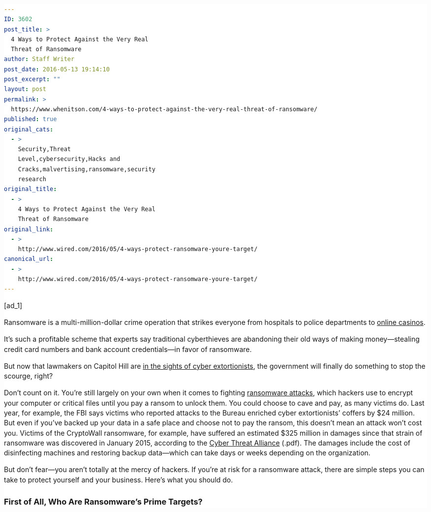 ```yaml
---
ID: 3602
post_title: >
  4 Ways to Protect Against the Very Real
  Threat of Ransomware
author: Staff Writer
post_date: 2016-05-13 19:14:10
post_excerpt: ""
layout: post
permalink: >
  https://www.whenitson.com/4-ways-to-protect-against-the-very-real-threat-of-ransomware/
published: true
original_cats:
  - >
    Security,Threat
    Level,cybersecurity,Hacks and
    Cracks,malvertising,ransomware,security
    research
original_title:
  - >
    4 Ways to Protect Against the Very Real
    Threat of Ransomware
original_link:
  - >
    http://www.wired.com/2016/05/4-ways-protect-ransomware-youre-target/
canonical_url:
  - >
    http://www.wired.com/2016/05/4-ways-protect-ransomware-youre-target/
---
```

 [ad_1]
<br><div id=""><p>Ransomware is a multi-million-dollar crime operation that strikes everyone from hospitals to police departments to <a href="http://techcrunch.com/2016/05/10/congress-warned-about-cybersecurity-after-attempted-ransomware-attack-on-house/">online casinos</a>.</p>
<p>It’s such a profitable scheme that experts say traditional cyberthieves are abandoning their old ways of making money—stealing credit card numbers and bank account credentials—in favor of ransomware.</p>
<p>But now that lawmakers on Capitol Hill are <a href="http://techcrunch.com/2016/05/10/congress-warned-about-cybersecurity-after-attempted-ransomware-attack-on-house/">in the sights of cyber extortionists</a>, the government will finally do something to stop the scourge, right?</p>
<p>Don’t count on it. You’re still largely on your own when it comes to fighting <a href="https://www.wired.com/2015/09/hacker-lexicon-guide-ransomware-scary-hack-thats-rise/">ransomware attacks</a>, which hackers use to encrypt your computer or critical files until you pay a ransom to unlock them. You could choose to cave and pay, as many victims do. Last year, for example, the FBI says victims who reported attacks to the Bureau enriched cyber extortionists’ coffers by $24 million. But even if you’ve backed up your data in a safe place and choose not to pay the ransom, this doesn’t mean an attack won’t cost you. Victims of the CryptoWall ransomware, for example, have suffered an estimated $325 million in damages since that strain of ransomware was discovered in January 2015, according to the <a href="http://cyberthreatalliance.org/cryptowall-report.pdf">Cyber Threat Alliance</a> (.pdf). The damages include the cost of disinfecting machines and restoring backup data—which can take days or weeks depending on the organization. </p>
<p>But don’t fear—you aren’t totally at the mercy of hackers. If you’re at risk for a ransomware attack, there are simple steps you can take to protect yourself and your business. Here’s what you should do. </p>
<h3>First of All, Who Are Ransomware’s Prime Targets?</h3>